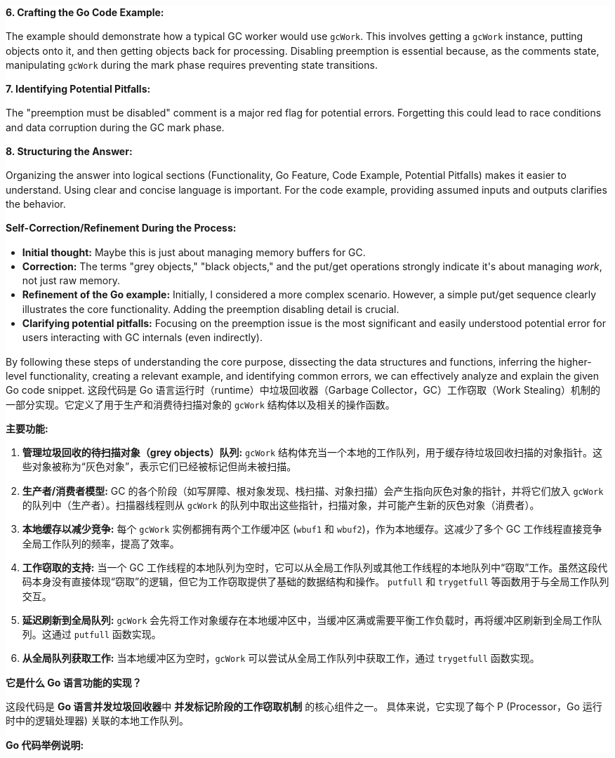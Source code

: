**6. Crafting the Go Code Example:**

The example should demonstrate how a typical GC worker would use `gcWork`. This involves getting a `gcWork` instance, putting objects onto it, and then getting objects back for processing. Disabling preemption is essential because, as the comments state, manipulating `gcWork` during the mark phase requires preventing state transitions.

**7. Identifying Potential Pitfalls:**

The "preemption must be disabled" comment is a major red flag for potential errors. Forgetting this could lead to race conditions and data corruption during the GC mark phase.

**8. Structuring the Answer:**

Organizing the answer into logical sections (Functionality, Go Feature, Code Example, Potential Pitfalls) makes it easier to understand. Using clear and concise language is important. For the code example, providing assumed inputs and outputs clarifies the behavior.

**Self-Correction/Refinement During the Process:**

* **Initial thought:** Maybe this is just about managing memory buffers for GC.
* **Correction:** The terms "grey objects," "black objects," and the put/get operations strongly indicate it's about managing *work*, not just raw memory.
* **Refinement of the Go example:** Initially, I considered a more complex scenario. However, a simple put/get sequence clearly illustrates the core functionality. Adding the preemption disabling detail is crucial.
* **Clarifying potential pitfalls:** Focusing on the preemption issue is the most significant and easily understood potential error for users interacting with GC internals (even indirectly).

By following these steps of understanding the core purpose, dissecting the data structures and functions, inferring the higher-level functionality, creating a relevant example, and identifying common errors, we can effectively analyze and explain the given Go code snippet.
这段代码是 Go 语言运行时（runtime）中垃圾回收器（Garbage Collector，GC）工作窃取（Work Stealing）机制的一部分实现。它定义了用于生产和消费待扫描对象的 `gcWork` 结构体以及相关的操作函数。

**主要功能:**

1. **管理垃圾回收的待扫描对象（grey objects）队列:**  `gcWork` 结构体充当一个本地的工作队列，用于缓存待垃圾回收扫描的对象指针。这些对象被称为“灰色对象”，表示它们已经被标记但尚未被扫描。

2. **生产者/消费者模型:**  GC 的各个阶段（如写屏障、根对象发现、栈扫描、对象扫描）会产生指向灰色对象的指针，并将它们放入 `gcWork` 的队列中（生产者）。扫描器线程则从 `gcWork` 的队列中取出这些指针，扫描对象，并可能产生新的灰色对象（消费者）。

3. **本地缓存以减少竞争:**  每个 `gcWork` 实例都拥有两个工作缓冲区 (`wbuf1` 和 `wbuf2`)，作为本地缓存。这减少了多个 GC 工作线程直接竞争全局工作队列的频率，提高了效率。

4. **工作窃取的支持:** 当一个 GC 工作线程的本地队列为空时，它可以从全局工作队列或其他工作线程的本地队列中“窃取”工作。虽然这段代码本身没有直接体现“窃取”的逻辑，但它为工作窃取提供了基础的数据结构和操作。 `putfull` 和 `trygetfull` 等函数用于与全局工作队列交互。

5. **延迟刷新到全局队列:**  `gcWork` 会先将工作对象缓存在本地缓冲区中，当缓冲区满或需要平衡工作负载时，再将缓冲区刷新到全局工作队列。这通过 `putfull` 函数实现。

6. **从全局队列获取工作:** 当本地缓冲区为空时，`gcWork` 可以尝试从全局工作队列中获取工作，通过 `trygetfull` 函数实现。

**它是什么 Go 语言功能的实现？**

这段代码是 **Go 语言并发垃圾回收器**中 **并发标记阶段的工作窃取机制** 的核心组件之一。 具体来说，它实现了每个 P (Processor，Go 运行时中的逻辑处理器) 关联的本地工作队列。

**Go 代码举例说明:**

